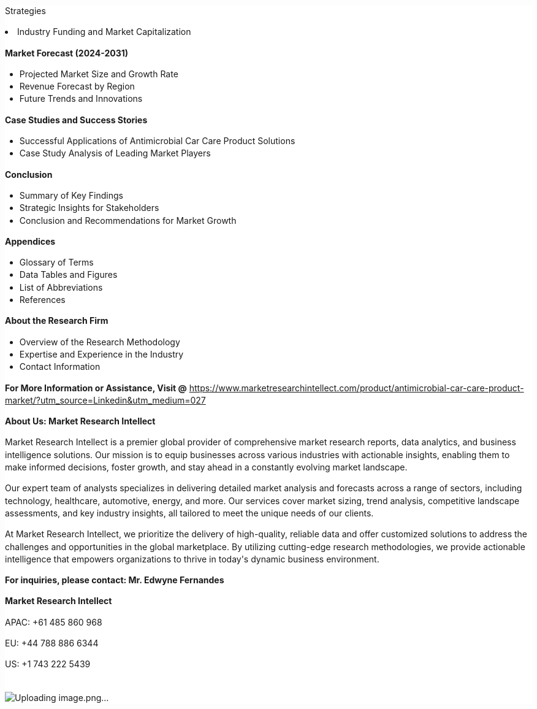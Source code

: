 Strategies</li><li>Industry Funding and Market Capitalization</li></ul><p><strong>Market Forecast (2024-2031)</strong></p><ul><li>Projected Market Size and Growth Rate</li><li>Revenue Forecast by Region</li><li>Future Trends and Innovations</li></ul><p><strong>Case Studies and Success Stories</strong></p><ul><li>Successful Applications of Antimicrobial Car Care Product Solutions</li><li>Case Study Analysis of Leading Market Players</li></ul><p><strong>Conclusion</strong></p><ul><li>Summary of Key Findings</li><li>Strategic Insights for Stakeholders</li><li>Conclusion and Recommendations for Market Growth</li></ul><p><strong>Appendices</strong></p><ul><li>Glossary of Terms</li><li>Data Tables and Figures</li><li>List of Abbreviations</li><li>References</li></ul><p><strong>About the Research Firm</strong></p><ul><li>Overview of the Research Methodology</li><li>Expertise and Experience in the Industry</li><li>Contact Information</li></ul></div><div class="article-main__content" data-test-id="publishing-text-block"><p><span class="font-[700]"><strong>For More Information or Assistance, Visit @</strong>&nbsp;<a href="https://www.marketresearchintellect.com/product/antimicrobial-car-care-product-market/?utm_source=Linkedin&utm_medium=027">https://www.marketresearchintellect.com/product/antimicrobial-car-care-product-market/?utm_source=Linkedin&utm_medium=027</a></span></p><p><strong>About Us: Market Research Intellect</strong></p><p>Market Research Intellect is a premier global provider of comprehensive market research reports, data analytics, and business intelligence solutions. Our mission is to equip businesses across various industries with actionable insights, enabling them to make informed decisions, foster growth, and stay ahead in a constantly evolving market landscape.</p><p>Our expert team of analysts specializes in delivering detailed market analysis and forecasts across a range of sectors, including technology, healthcare, automotive, energy, and more. Our services cover market sizing, trend analysis, competitive landscape assessments, and key industry insights, all tailored to meet the unique needs of our clients.</p><p>At Market Research Intellect, we prioritize the delivery of high-quality, reliable data and offer customized solutions to address the challenges and opportunities in the global marketplace. By utilizing cutting-edge research methodologies, we provide actionable intelligence that empowers organizations to thrive in today's dynamic business environment.</p><p><strong>For inquiries, please contact: Mr. Edwyne Fernandes</strong></p><p><strong>Market Research Intellect</strong></p><p>APAC: +61 485 860 968</p><p>EU: +44 788 886 6344</p><p>US: +1 743 222 5439</p></div><div class="article-main__content" data-test-id="publishing-text-block">&nbsp;</div>
![Uploading image.png…]()
